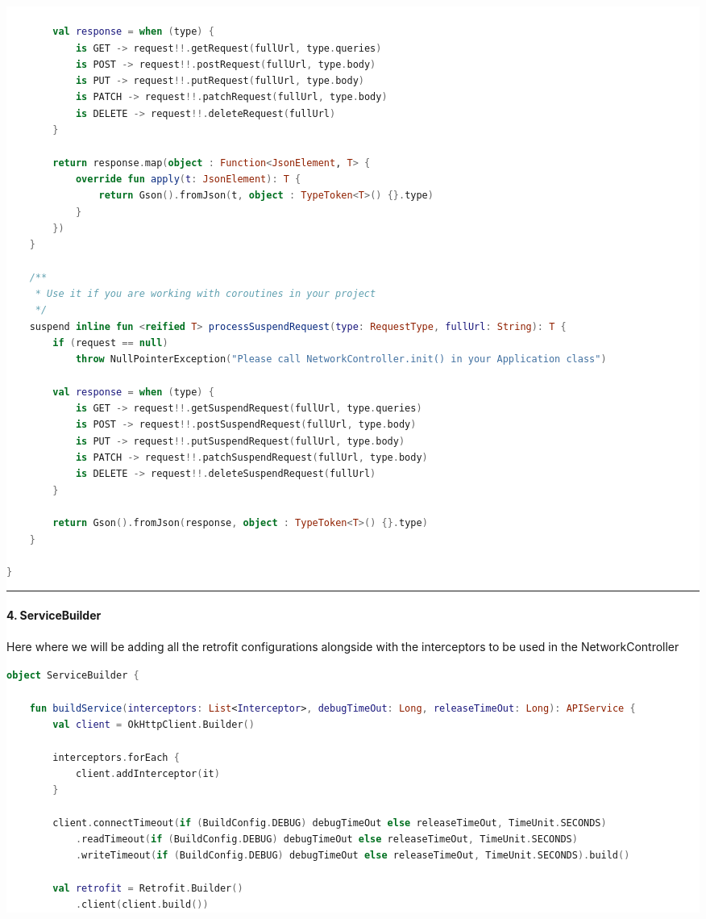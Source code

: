 ```kotlin

        val response = when (type) {
            is GET -> request!!.getRequest(fullUrl, type.queries)
            is POST -> request!!.postRequest(fullUrl, type.body)
            is PUT -> request!!.putRequest(fullUrl, type.body)
            is PATCH -> request!!.patchRequest(fullUrl, type.body)
            is DELETE -> request!!.deleteRequest(fullUrl)
        }

        return response.map(object : Function<JsonElement, T> {
            override fun apply(t: JsonElement): T {
                return Gson().fromJson(t, object : TypeToken<T>() {}.type)
            }
        })
    }

    /**
     * Use it if you are working with coroutines in your project
     */
    suspend inline fun <reified T> processSuspendRequest(type: RequestType, fullUrl: String): T {
        if (request == null)
            throw NullPointerException("Please call NetworkController.init() in your Application class")

        val response = when (type) {
            is GET -> request!!.getSuspendRequest(fullUrl, type.queries)
            is POST -> request!!.postSuspendRequest(fullUrl, type.body)
            is PUT -> request!!.putSuspendRequest(fullUrl, type.body)
            is PATCH -> request!!.patchSuspendRequest(fullUrl, type.body)
            is DELETE -> request!!.deleteSuspendRequest(fullUrl)
        }

        return Gson().fromJson(response, object : TypeToken<T>() {}.type)
    }

}
```

------

<a name="builder"></a>
#### 4. ServiceBuilder

Here where we will be adding all the retrofit configurations alongside with the interceptors to be used in the NetworkController
```kotlin
object ServiceBuilder {

    fun buildService(interceptors: List<Interceptor>, debugTimeOut: Long, releaseTimeOut: Long): APIService {
        val client = OkHttpClient.Builder()

        interceptors.forEach {
            client.addInterceptor(it)
        }

        client.connectTimeout(if (BuildConfig.DEBUG) debugTimeOut else releaseTimeOut, TimeUnit.SECONDS)
            .readTimeout(if (BuildConfig.DEBUG) debugTimeOut else releaseTimeOut, TimeUnit.SECONDS)
            .writeTimeout(if (BuildConfig.DEBUG) debugTimeOut else releaseTimeOut, TimeUnit.SECONDS).build()

        val retrofit = Retrofit.Builder()
            .client(client.build())
```
